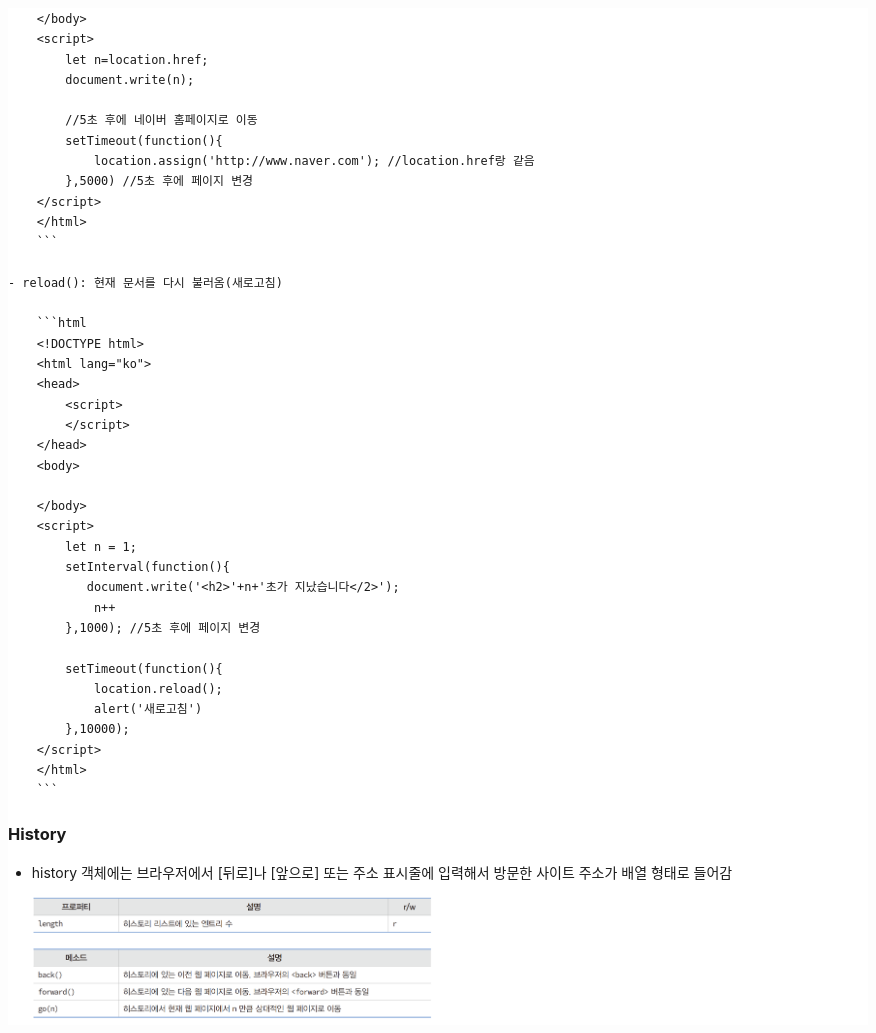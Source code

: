         </body>
        <script>
            let n=location.href;
            document.write(n);
        
            //5초 후에 네이버 홈페이지로 이동
            setTimeout(function(){
                location.assign('http://www.naver.com'); //location.href랑 같음
            },5000) //5초 후에 페이지 변경
        </script>
        </html>
        ```
        
    - reload(): 현재 문서를 다시 불러옴(새로고침)
        
        ```html
        <!DOCTYPE html>
        <html lang="ko">
        <head>
            <script>   
            </script>
        </head>
        <body>
            
        </body>
        <script>
            let n = 1;
            setInterval(function(){
               document.write('<h2>'+n+'초가 지났습니다</2>');
                n++ 
            },1000); //5초 후에 페이지 변경
        
            setTimeout(function(){
                location.reload();
                alert('새로고침')
            },10000);
        </script>
        </html>
        ```
        

### History

- history 객체에는 브라우저에서 [뒤로]나 [앞으로] 또는 주소 표시줄에 입력해서 방문한 사이트 주소가 배열 형태로 들어감
    
    <img src="/04. front end/00. img/15-2.png" width="400">
    